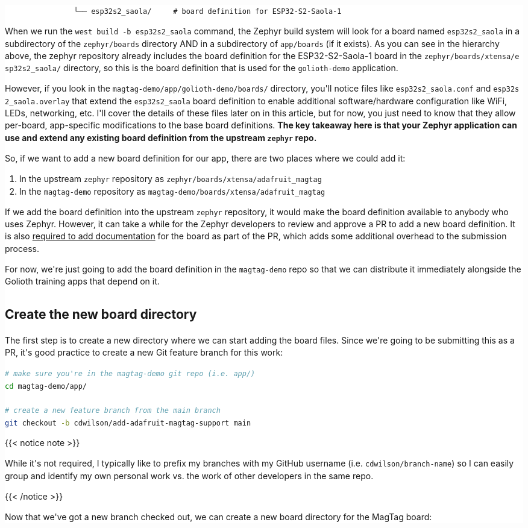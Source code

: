 ```plaintext
                └── esp32s2_saola/     # board definition for ESP32-S2-Saola-1
```

When we run the `west build -b esp32s2_saola` command, the Zephyr build system will look for a board named `esp32s2_saola` in a subdirectory of the `zephyr/boards` directory AND in a subdirectory of `app/boards` (if it exists). As you can see in the hierarchy above, the zephyr repository already includes the board definition for the ESP32-S2-Saola-1 board in the `zephyr/boards/xtensa/esp32s2_saola/` directory, so this is the board definition that is used for the `golioth-demo` application.

However, if you look in the `magtag-demo/app/golioth-demo/boards/` directory, you'll notice files like `esp32s2_saola.conf` and `esp32s2_saola.overlay` that extend the `esp32s2_saola` board definition to enable additional software/hardware configuration like WiFi, LEDs, networking, etc. I'll cover the details of these files later on in this article, but for now, you just need to know that they allow per-board, app-specific  modifications to the base board definitions. **The key takeaway here is that your Zephyr application can use and extend any existing board definition from the upstream `zephyr` repo.**

So, if we want to add a new board definition for our app, there are two places where we could add it:

1. In the upstream `zephyr` repository as `zephyr/boards/xtensa/adafruit_magtag`
2. In the `magtag-demo` repository as `magtag-demo/boards/xtensa/adafruit_magtag`

If we add the board definition into the upstream `zephyr` repository, it would make the board definition available to anybody who uses Zephyr. However, it can take a while for the Zephyr developers to review and approve a PR to add a new board definition. It is also [required to add documentation](https://docs.zephyrproject.org/latest/hardware/porting/board_porting.html#contributing-your-board) for the board as part of the PR, which adds some additional overhead to the submission process.

For now, we're just going to add the board definition in the `magtag-demo` repo so that we can distribute it immediately alongside the Golioth training apps that depend on it.

## Create the new board directory

The first step is to create a new directory where we can start adding the board files. Since we're going to be submitting this as a PR, it's good practice to create a new Git feature branch for this work:

```sh
# make sure you're in the magtag-demo git repo (i.e. app/)
cd magtag-demo/app/

# create a new feature branch from the main branch
git checkout -b cdwilson/add-adafruit-magtag-support main
```

{{< notice note >}}

While it's not required, I typically like to prefix my branches with my GitHub username (i.e. `cdwilson/branch-name`) so I can easily group and identify my own personal work vs. the work of other developers in the same repo.

{{< /notice >}}

Now that we've got a new branch checked out, we can create a new board directory for the MagTag board:
